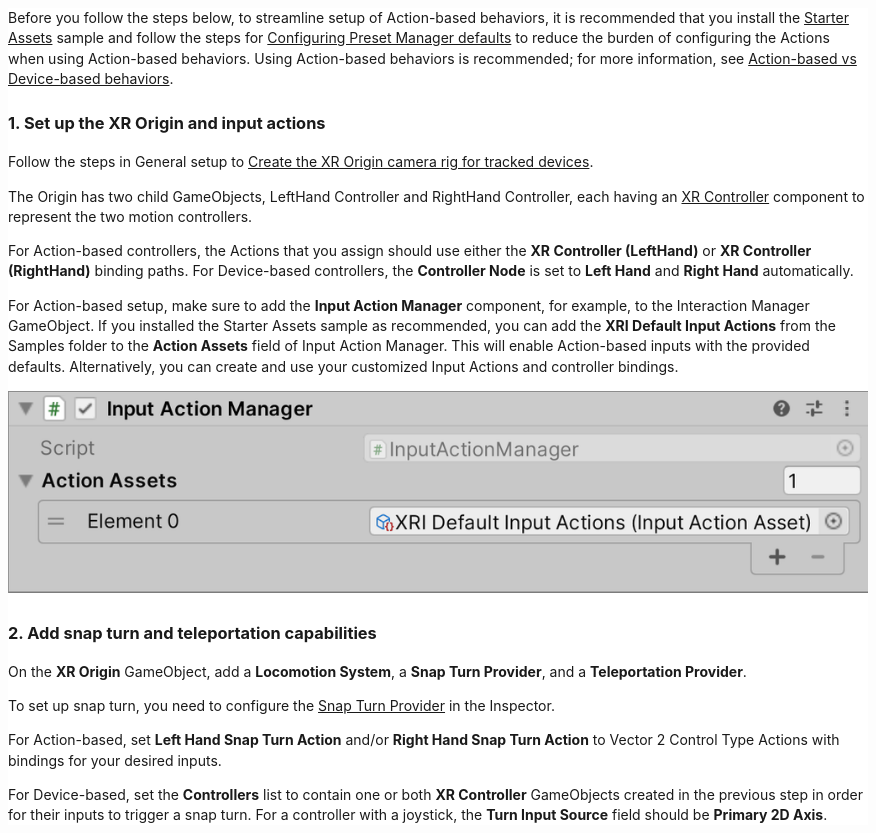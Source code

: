 Before you follow the steps below, to streamline setup of Action-based behaviors, it is recommended that you install the [Starter Assets](samples.md#starter-assets) sample and follow the steps for [Configuring Preset Manager defaults](samples.md#configuring-preset-manager-defaults) to reduce the burden of configuring the Actions when using Action-based behaviors. Using Action-based behaviors is recommended; for more information, see [Action-based vs Device-based behaviors](general-setup.md#action-based-vs-device-based-behaviors).

### 1. Set up the XR Origin and input actions

Follow the steps in General setup to [Create the XR Origin camera rig for tracked devices](general-setup.md#create-the-xr-origin-camera-rig-for-tracked-devices).

The Origin has two child GameObjects, LeftHand Controller and RightHand Controller, each having an [XR Controller](xr-controller-action-based.md) component to represent the two motion controllers.

For Action-based controllers, the Actions that you assign should use either the **XR Controller (LeftHand)** or **XR Controller (RightHand)** binding paths. For Device-based controllers, the **Controller Node** is set to **Left Hand** and **Right Hand** automatically.

For Action-based setup, make sure to add the **Input Action Manager** component, for example, to the Interaction Manager GameObject. If you installed the Starter Assets sample as recommended, you can add the **XRI Default Input Actions** from the Samples folder to the **Action Assets** field of Input Action Manager. This will enable Action-based inputs with the provided defaults. Alternatively, you can create and use your customized Input Actions and controller bindings.

![input-action-manager](images/input-action-manager.png)

### 2. Add snap turn and teleportation capabilities

On the **XR Origin** GameObject, add a **Locomotion System**, a **Snap Turn Provider**, and a **Teleportation Provider**.

To set up snap turn, you need to configure the [Snap Turn Provider](#snap-turn-provider) in the Inspector.

For Action-based, set **Left Hand Snap Turn Action** and/or **Right Hand Snap Turn Action** to Vector 2 Control Type Actions with bindings for your desired inputs.

For Device-based, set the **Controllers** list to contain one or both **XR Controller** GameObjects created in the previous step in order for their inputs to trigger a snap turn. For a controller with a joystick, the **Turn Input Source** field should be **Primary 2D Axis**.
